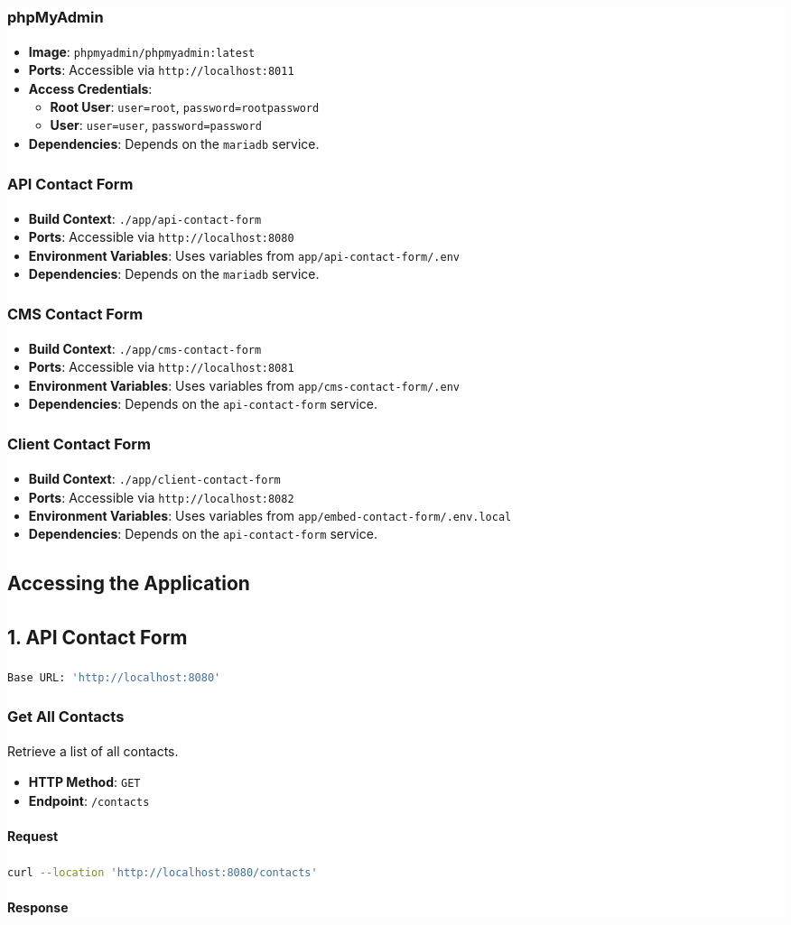 ### phpMyAdmin

- **Image**: `phpmyadmin/phpmyadmin:latest`
- **Ports**: Accessible via `http://localhost:8011`
- **Access Credentials**:
  - **Root User**: `user=root`, `password=rootpassword`
  - **User**: `user=user`, `password=password`
- **Dependencies**: Depends on the `mariadb` service.

### API Contact Form

- **Build Context**: `./app/api-contact-form`
- **Ports**: Accessible via `http://localhost:8080`
- **Environment Variables**: Uses variables from `app/api-contact-form/.env`
- **Dependencies**: Depends on the `mariadb` service.

### CMS Contact Form

- **Build Context**: `./app/cms-contact-form`
- **Ports**: Accessible via `http://localhost:8081`
- **Environment Variables**: Uses variables from `app/cms-contact-form/.env`
- **Dependencies**: Depends on the `api-contact-form` service.

### Client Contact Form

- **Build Context**: `./app/client-contact-form`
- **Ports**: Accessible via `http://localhost:8082`
- **Environment Variables**: Uses variables from `app/embed-contact-form/.env.local`
- **Dependencies**: Depends on the `api-contact-form` service.

## Accessing the Application

## 1. **API Contact Form**

```bash
Base URL: 'http://localhost:8080'
```

### Get All Contacts

Retrieve a list of all contacts.

- **HTTP Method**: `GET`
- **Endpoint**: `/contacts`

#### Request

```bash
curl --location 'http://localhost:8080/contacts'
```

#### Response
